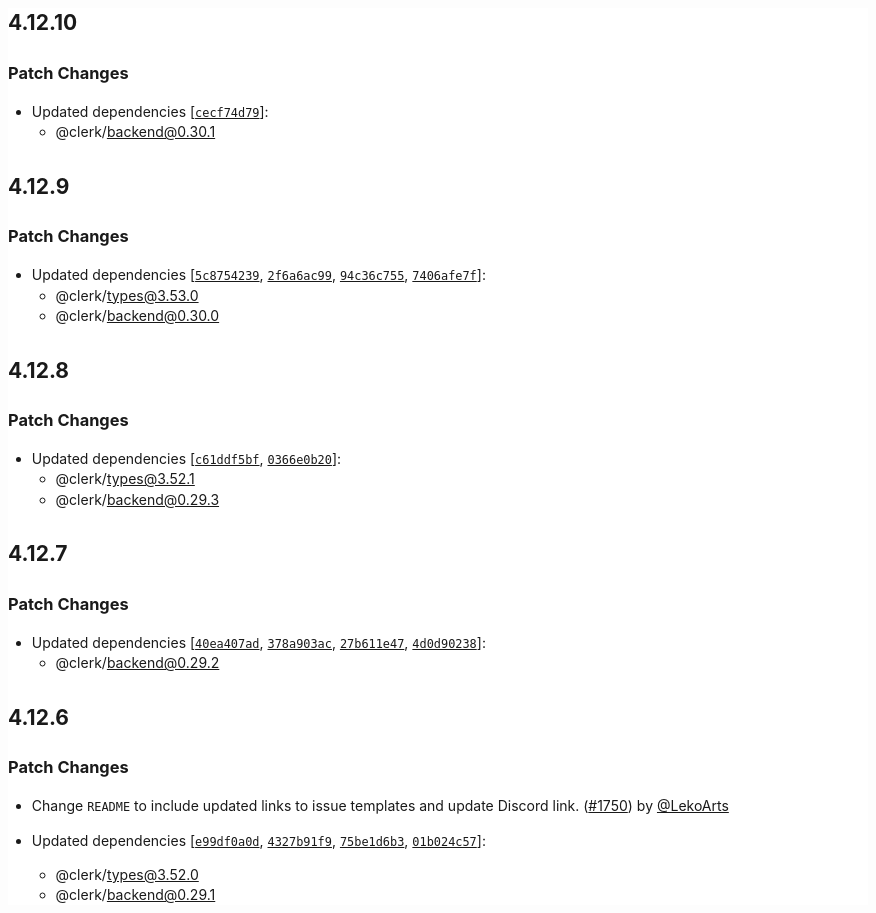 ## 4.12.10

### Patch Changes

- Updated dependencies [[`cecf74d79`](https://github.com/clerk/javascript/commit/cecf74d79069662d25f73e4745aa01348d398afb)]:
  - @clerk/backend@0.30.1

## 4.12.9

### Patch Changes

- Updated dependencies [[`5c8754239`](https://github.com/clerk/javascript/commit/5c8754239e9ef13656fb73f30c9c6a6187b9aa81), [`2f6a6ac99`](https://github.com/clerk/javascript/commit/2f6a6ac9991469bf8532019bb22ff50adecdb434), [`94c36c755`](https://github.com/clerk/javascript/commit/94c36c755b598eb68d22f42eb7f738050f390678), [`7406afe7f`](https://github.com/clerk/javascript/commit/7406afe7f550f702bd91cde9616fd26222833a87)]:
  - @clerk/types@3.53.0
  - @clerk/backend@0.30.0

## 4.12.8

### Patch Changes

- Updated dependencies [[`c61ddf5bf`](https://github.com/clerk/javascript/commit/c61ddf5bf2664e38bbaba6572d421adac8a2eff7), [`0366e0b20`](https://github.com/clerk/javascript/commit/0366e0b208e9086896562af94f24cdbd401c702c)]:
  - @clerk/types@3.52.1
  - @clerk/backend@0.29.3

## 4.12.7

### Patch Changes

- Updated dependencies [[`40ea407ad`](https://github.com/clerk/javascript/commit/40ea407ad1042fee6871755f30de544200b1f0d8), [`378a903ac`](https://github.com/clerk/javascript/commit/378a903ac4dc12e6ee708de20f0d9a5aa758bd18), [`27b611e47`](https://github.com/clerk/javascript/commit/27b611e47e4f1ad86e8dff42cb02c98bdc6ff6bd), [`4d0d90238`](https://github.com/clerk/javascript/commit/4d0d9023895c13290d5578ece218c24348c540fc)]:
  - @clerk/backend@0.29.2

## 4.12.6

### Patch Changes

- Change `README` to include updated links to issue templates and update Discord link. ([#1750](https://github.com/clerk/javascript/pull/1750)) by [@LekoArts](https://github.com/LekoArts)

- Updated dependencies [[`e99df0a0d`](https://github.com/clerk/javascript/commit/e99df0a0de8ab91e9de4d32dfab46ad562f510d3), [`4327b91f9`](https://github.com/clerk/javascript/commit/4327b91f9ed65b440afaa5f76a6231aeacd3541a), [`75be1d6b3`](https://github.com/clerk/javascript/commit/75be1d6b3d9bf7b5d71613b3f169a942b1d25e7e), [`01b024c57`](https://github.com/clerk/javascript/commit/01b024c57c80ae00d83801fe90b2992111dc1a68)]:
  - @clerk/types@3.52.0
  - @clerk/backend@0.29.1
